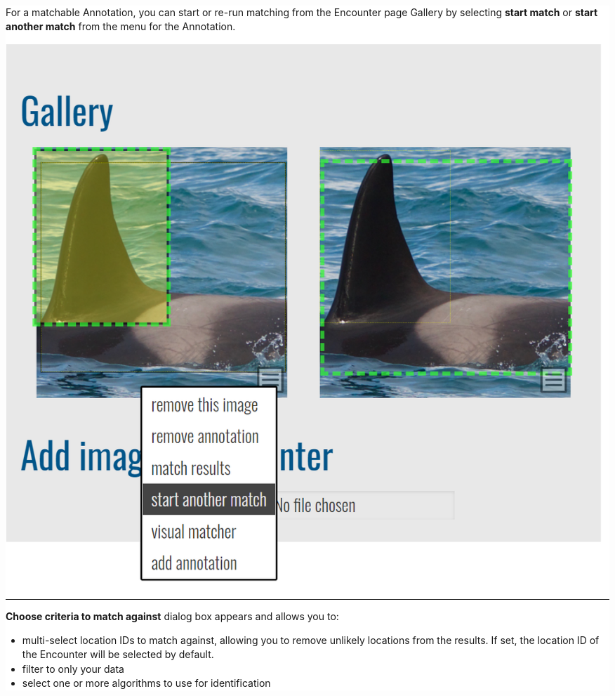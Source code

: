 For a matchable Annotation, you can start or re-run matching from the Encounter page Gallery by selecting **start match** or **start another match** from the menu for the Annotation.

![start Match](../assets/images/wb-encounter-startanothermatch.png)

***

**Choose criteria to match against** dialog box appears and allows you to:

* multi-select location IDs to match against, allowing you to remove unlikely locations from the results. If set, the location ID of the Encounter will be selected by default.
* filter to only your data
* select one or more algorithms to use for identification
